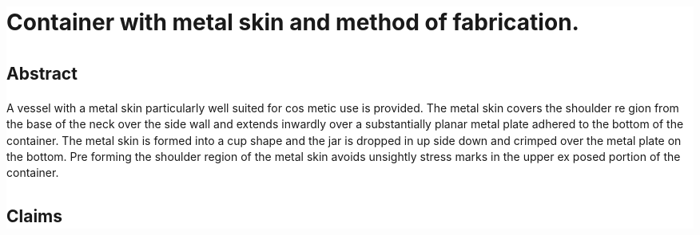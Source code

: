 # Container with metal skin and method of fabrication.

## Abstract
A vessel with a metal skin particularly well suited for cos metic use is provided. The metal skin covers the shoulder re gion from the base of the neck over the side wall and extends inwardly over a substantially planar metal plate adhered to the bottom of the container. The metal skin is formed into a cup shape and the jar is dropped in up side down and crimped over the metal plate on the bottom. Pre forming the shoulder region of the metal skin avoids unsightly stress marks in the upper ex posed portion of the container.

## Claims